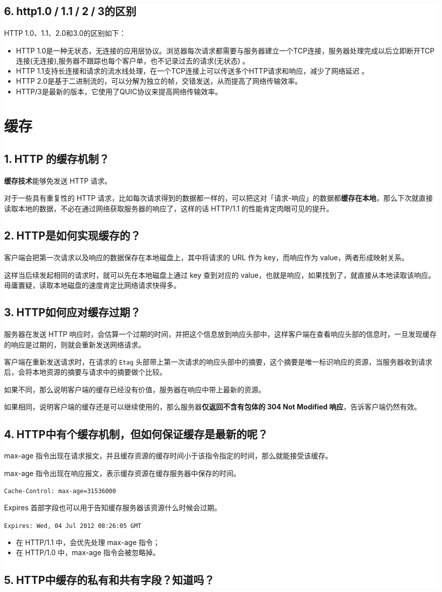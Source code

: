 ## 6. http1.0 / 1.1 / 2 / 3的区别

HTTP 1.0、1.1、2.0和3.0的区别如下：

- HTTP 1.0是一种无状态，无连接的应用层协议。浏览器每次请求都需要与服务器建立一个TCP连接，服务器处理完成以后立即断开TCP连接(无连接),服务器不跟踪也每个客户单，也不记录过去的请求(无状态) 。
- HTTP 1.1支持长连接和请求的流水线处理，在一个TCP连接上可以传送多个HTTP请求和响应，减少了网络延迟 。
- HTTP 2.0是基于二进制流的，可以分解为独立的帧，交错发送，从而提高了网络传输效率。
- HTTP/3是最新的版本，它使用了QUIC协议来提高网络传输效率。

# 缓存

## 1. HTTP 的缓存机制？

**缓存技术**能够免发送 HTTP 请求。

对于一些具有重复性的 HTTP 请求，比如每次请求得到的数据都一样的，可以把这对「请求-响应」的数据都**缓存在本地**，那么下次就直接读取本地的数据，不必在通过网络获取服务器的响应了，这样的话 HTTP/1.1 的性能肯定肉眼可见的提升。

## 2. HTTP是如何实现缓存的？

客户端会把第一次请求以及响应的数据保存在本地磁盘上，其中将请求的 URL 作为 key，而响应作为 value，两者形成映射关系。

这样当后续发起相同的请求时，就可以先在本地磁盘上通过 key 查到对应的 value，也就是响应，如果找到了，就直接从本地读取该响应。毋庸置疑，读取本地磁盘的速度肯定比网络请求快得多。

## 3. HTTP如何应对缓存过期？

服务器在发送 HTTP 响应时，会估算一个过期的时间，并把这个信息放到响应头部中，这样客户端在查看响应头部的信息时，一旦发现缓存的响应是过期的，则就会重新发送网络请求。

客户端在重新发送请求时，在请求的 `Etag` 头部带上第一次请求的响应头部中的摘要，这个摘要是唯一标识响应的资源，当服务器收到请求后，会将本地资源的摘要与请求中的摘要做个比较。

如果不同，那么说明客户端的缓存已经没有价值，服务器在响应中带上最新的资源。

如果相同，说明客户端的缓存还是可以继续使用的，那么服务器**仅返回不含有包体的 304 Not Modified 响应**，告诉客户端仍然有效。

## 4. HTTP中有个缓存机制，但如何保证缓存是最新的呢？

max-age 指令出现在请求报文，并且缓存资源的缓存时间小于该指令指定的时间，那么就能接受该缓存。

max-age 指令出现在响应报文，表示缓存资源在缓存服务器中保存的时间。

```html
Cache-Control: max-age=31536000
```

Expires 首部字段也可以用于告知缓存服务器该资源什么时候会过期。

```html
Expires: Wed, 04 Jul 2012 08:26:05 GMT
```

- 在 HTTP/1.1 中，会优先处理 max-age 指令；
- 在 HTTP/1.0 中，max-age 指令会被忽略掉。

## 5. HTTP中缓存的私有和共有字段？知道吗？
